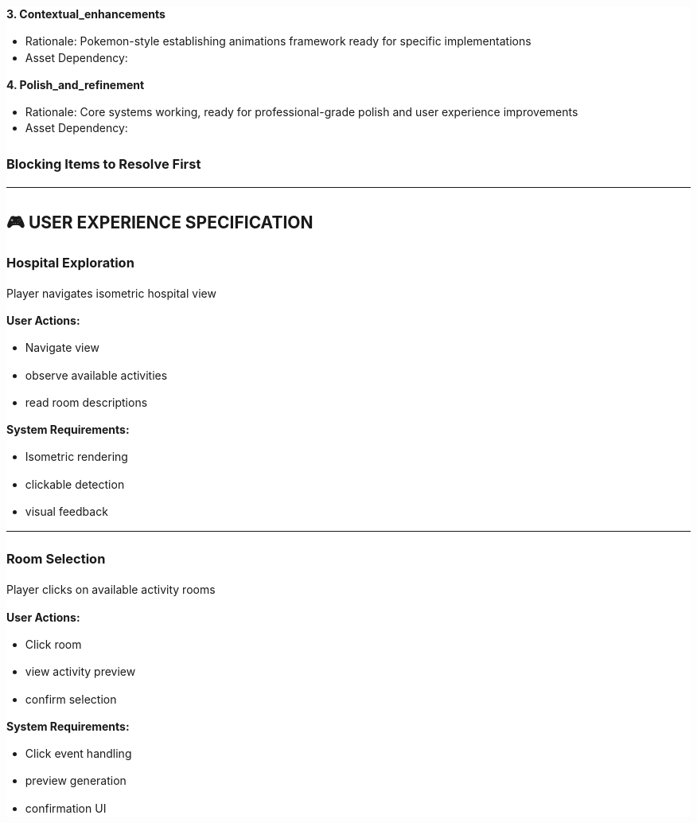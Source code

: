 **3. Contextual_enhancements**
- Rationale: Pokemon-style establishing animations framework ready for specific implementations
- Asset Dependency: 

**4. Polish_and_refinement**
- Rationale: Core systems working, ready for professional-grade polish and user experience improvements
- Asset Dependency: 


### Blocking Items to Resolve First


---

## 🎮 USER EXPERIENCE SPECIFICATION


### Hospital Exploration
Player navigates isometric hospital view

**User Actions:**

- Navigate view

- observe available activities

- read room descriptions


**System Requirements:**

- Isometric rendering

- clickable detection

- visual feedback


---

### Room Selection
Player clicks on available activity rooms

**User Actions:**

- Click room

- view activity preview

- confirm selection


**System Requirements:**

- Click event handling

- preview generation

- confirmation UI
